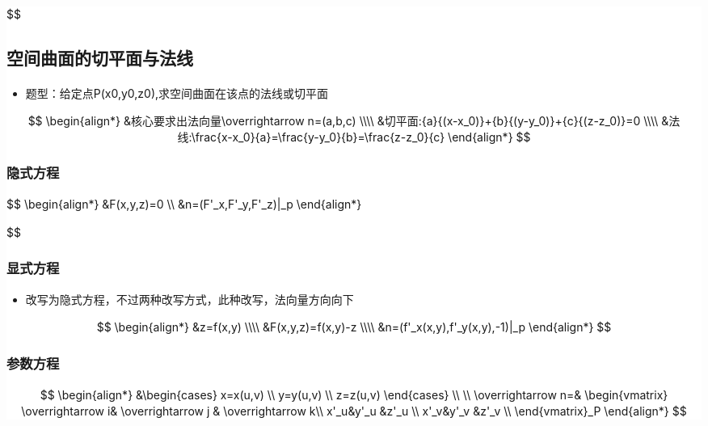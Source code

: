 $$

## 空间曲面的切平面与法线
- 题型：给定点P(x0,y0,z0),求空间曲面在该点的法线或切平面

$$
\begin{align*}
&核心要求出法向量\overrightarrow n=(a,b,c)
\\\\
&切平面:{a}{(x-x_0)}+{b}{(y-y_0)}+{c}{(z-z_0)}=0
\\\\
&法线:\frac{x-x_0}{a}=\frac{y-y_0}{b}=\frac{z-z_0}{c}
\end{align*}
$$
### 隐式方程
$$
\begin{align*}
&F(x,y,z)=0
\\\\
&n=(F'_x,F'_y,F'_z)|_p
\end{align*}

$$
### 显式方程
- 改写为隐式方程，不过两种改写方式，此种改写，法向量方向向下

$$
\begin{align*}
&z=f(x,y)
\\\\
&F(x,y,z)=f(x,y)-z
\\\\
&n=(f'_x(x,y),f'_y(x,y),-1)|_p
\end{align*}
$$
### 参数方程
$$
\begin{align*}
&\begin{cases}
x=x(u,v)
\\
y=y(u,v)
\\
z=z(u,v)
\end{cases}
\\
\\
\overrightarrow n=&
\begin{vmatrix}
 \overrightarrow i&  \overrightarrow j &  \overrightarrow k\\
 x'_u&y'_u  &z'_u  \\
 x'_v&y'_v  &z'_v  \\
\end{vmatrix}_P
\end{align*}
$$
